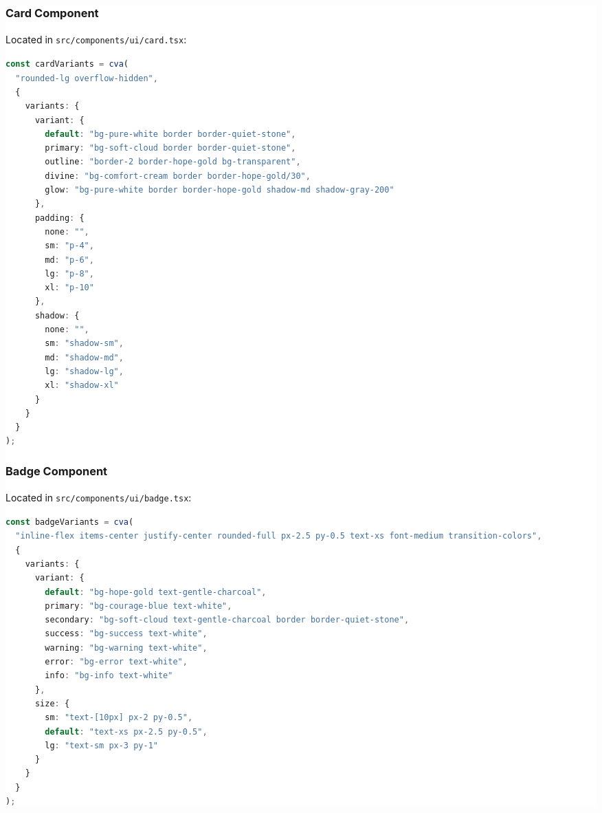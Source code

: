 ### **Card Component**

Located in `src/components/ui/card.tsx`:

```typescript
const cardVariants = cva(
  "rounded-lg overflow-hidden",
  {
    variants: {
      variant: {
        default: "bg-pure-white border border-quiet-stone",
        primary: "bg-soft-cloud border border-quiet-stone",
        outline: "border-2 border-hope-gold bg-transparent",
        divine: "bg-comfort-cream border border-hope-gold/30",
        glow: "bg-pure-white border border-hope-gold shadow-md shadow-gray-200"
      },
      padding: {
        none: "",
        sm: "p-4",
        md: "p-6",
        lg: "p-8",
        xl: "p-10"
      },
      shadow: {
        none: "",
        sm: "shadow-sm",
        md: "shadow-md",
        lg: "shadow-lg",
        xl: "shadow-xl"
      }
    }
  }
);
```

### **Badge Component**

Located in `src/components/ui/badge.tsx`:

```typescript
const badgeVariants = cva(
  "inline-flex items-center justify-center rounded-full px-2.5 py-0.5 text-xs font-medium transition-colors",
  {
    variants: {
      variant: {
        default: "bg-hope-gold text-gentle-charcoal",
        primary: "bg-courage-blue text-white",
        secondary: "bg-soft-cloud text-gentle-charcoal border border-quiet-stone",
        success: "bg-success text-white",
        warning: "bg-warning text-white",
        error: "bg-error text-white",
        info: "bg-info text-white"
      },
      size: {
        sm: "text-[10px] px-2 py-0.5",
        default: "text-xs px-2.5 py-0.5",
        lg: "text-sm px-3 py-1"
      }
    }
  }
);
```
